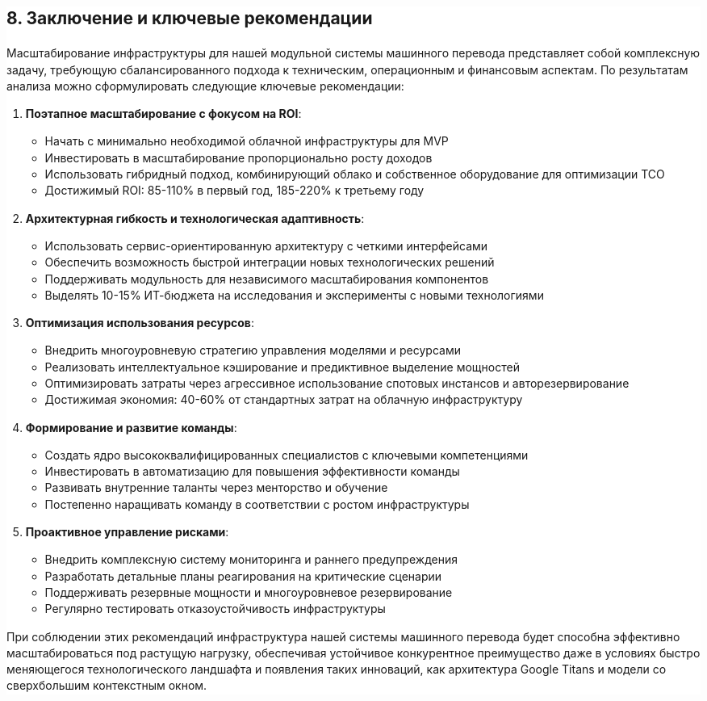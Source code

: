 ## 8. Заключение и ключевые рекомендации

Масштабирование инфраструктуры для нашей модульной системы машинного перевода представляет собой комплексную задачу, требующую сбалансированного подхода к техническим, операционным и финансовым аспектам. По результатам анализа можно сформулировать следующие ключевые рекомендации:

1. **Поэтапное масштабирование с фокусом на ROI**:
    
    - Начать с минимально необходимой облачной инфраструктуры для MVP
    - Инвестировать в масштабирование пропорционально росту доходов
    - Использовать гибридный подход, комбинирующий облако и собственное оборудование для оптимизации TCO
    - Достижимый ROI: 85-110% в первый год, 185-220% к третьему году
2. **Архитектурная гибкость и технологическая адаптивность**:
    
    - Использовать сервис-ориентированную архитектуру с четкими интерфейсами
    - Обеспечить возможность быстрой интеграции новых технологических решений
    - Поддерживать модульность для независимого масштабирования компонентов
    - Выделять 10-15% ИТ-бюджета на исследования и эксперименты с новыми технологиями
3. **Оптимизация использования ресурсов**:
    
    - Внедрить многоуровневую стратегию управления моделями и ресурсами
    - Реализовать интеллектуальное кэширование и предиктивное выделение мощностей
    - Оптимизировать затраты через агрессивное использование спотовых инстансов и авторезервирование
    - Достижимая экономия: 40-60% от стандартных затрат на облачную инфраструктуру
4. **Формирование и развитие команды**:
    
    - Создать ядро высококвалифицированных специалистов с ключевыми компетенциями
    - Инвестировать в автоматизацию для повышения эффективности команды
    - Развивать внутренние таланты через менторство и обучение
    - Постепенно наращивать команду в соответствии с ростом инфраструктуры
5. **Проактивное управление рисками**:
    
    - Внедрить комплексную систему мониторинга и раннего предупреждения
    - Разработать детальные планы реагирования на критические сценарии
    - Поддерживать резервные мощности и многоуровневое резервирование
    - Регулярно тестировать отказоустойчивость инфраструктуры

При соблюдении этих рекомендаций инфраструктура нашей системы машинного перевода будет способна эффективно масштабироваться под растущую нагрузку, обеспечивая устойчивое конкурентное преимущество даже в условиях быстро меняющегося технологического ландшафта и появления таких инноваций, как архитектура Google Titans и модели со сверхбольшим контекстным окном.